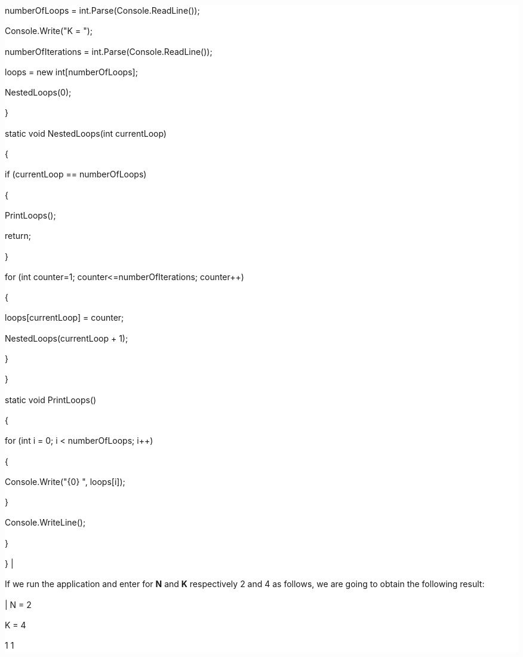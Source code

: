  numberOfLoops = int.Parse(Console.ReadLine());                  
                                                                 
 Console.Write("K = ");                                          
                                                                 
 numberOfIterations = int.Parse(Console.ReadLine());             
                                                                 
 loops = new int\[numberOfLoops\];                               
                                                                 
 NestedLoops(0);                                                 
                                                                 
 }                                                               
                                                                 
 static void NestedLoops(int currentLoop)                        
                                                                 
 {                                                               
                                                                 
 if (currentLoop == numberOfLoops)                               
                                                                 
 {                                                               
                                                                 
 PrintLoops();                                                   
                                                                 
 return;                                                         
                                                                 
 }                                                               
                                                                 
 for (int counter=1; counter&lt;=numberOfIterations; counter++)  
                                                                 
 {                                                               
                                                                 
 loops\[currentLoop\] = counter;                                 
                                                                 
 NestedLoops(currentLoop + 1);                                   
                                                                 
 }                                                               
                                                                 
 }                                                               
                                                                 
 static void PrintLoops()                                        
                                                                 
 {                                                               
                                                                 
 for (int i = 0; i &lt; numberOfLoops; i++)                      
                                                                 
 {                                                               
                                                                 
 Console.Write("{0} ", loops\[i\]);                              
                                                                 
 }                                                               
                                                                 
 Console.WriteLine();                                            
                                                                 
 }                                                               
                                                                 
 }                                                               |

If we run the application and enter for **N** and **K** respectively 2 and 4 as follows, we are going to obtain the following result:

| N = 2 
        
 K = 4  
        
 1 1    
        